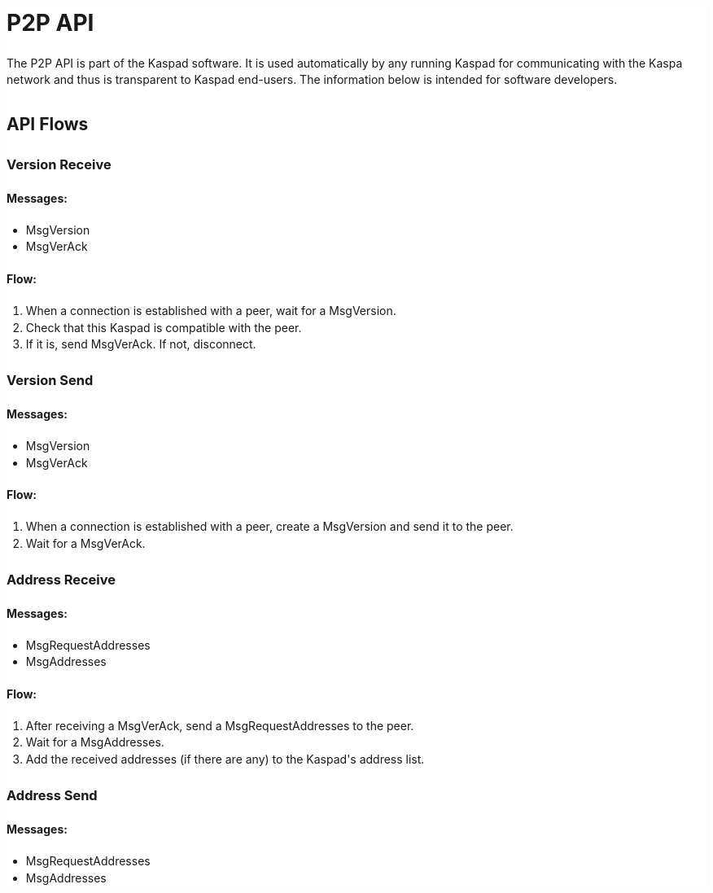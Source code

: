 # P2P API

The P2P API is part of the Kaspad software. It is used automatically by any running Kaspad for communicating with the Kaspa network and thus is transparent to Kaspad end-users. The information below is intended for software developers.

## API Flows

### Version Receive

#### Messages:

* MsgVersion
* MsgVerAck

#### Flow:

1. When a connection is established with a peer, wait for a MsgVersion.
2. Check that this Kaspad is compatible with the peer.
3. If it is, send MsgVerAck. If not, disconnect.

### Version Send

#### Messages:

* MsgVersion
* MsgVerAck

#### Flow:

1. When a connection is established with a peer, create a MsgVersion and send it to the peer.
2. Wait for a MsgVerAck.

### Address Receive

#### Messages:

* MsgRequestAddresses
* MsgAddresses

#### Flow:

1. After receiving a MsgVerAck, send a MsgRequestAddresses to the peer.
2. Wait for a MsgAddresses.
3. Add the received addresses (if there are any) to the Kaspad's address list.

### Address Send

#### Messages:

* MsgRequestAddresses
* MsgAddresses
